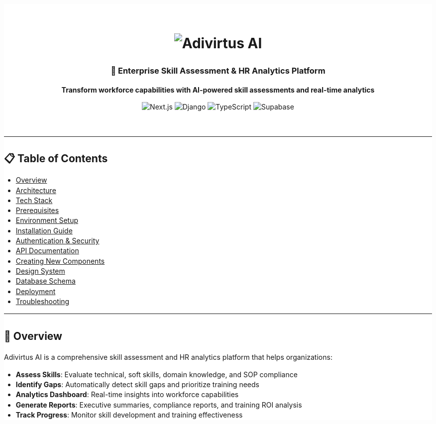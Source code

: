 <div align="center">
  <br />
  <h1 align="center">
    <img src="https://img.shields.io/badge/Adivirtus-AI-blue?style=for-the-badge&logo=artificial-intelligence&logoColor=white" alt="Adivirtus AI" />
  </h1>
  
  <h3 align="center">🚀 Enterprise Skill Assessment & HR Analytics Platform</h3>
  
  <p align="center">
    <strong>Transform workforce capabilities with AI-powered skill assessments and real-time analytics</strong>
  </p>
  
  <p align="center">
    <img src="https://img.shields.io/badge/Next.js-15-black?style=flat-square&logo=next.js" alt="Next.js" />
    <img src="https://img.shields.io/badge/Django-5.2-green?style=flat-square&logo=django" alt="Django" />
    <img src="https://img.shields.io/badge/TypeScript-5.0-blue?style=flat-square&logo=typescript" alt="TypeScript" />
    <img src="https://img.shields.io/badge/Supabase-Database-orange?style=flat-square&logo=supabase" alt="Supabase" />
  </p>
</div>

<br />

---

## 📋 Table of Contents

- [Overview](#-overview)
- [Architecture](#-architecture)
- [Tech Stack](#-tech-stack)
- [Prerequisites](#-prerequisites)
- [Environment Setup](#-environment-setup)
- [Installation Guide](#-installation-guide)
- [Authentication & Security](#-authentication--security)
- [API Documentation](#-api-documentation)
- [Creating New Components](#-creating-new-components)
- [Design System](#-design-system)
- [Database Schema](#-database-schema)
- [Deployment](#-deployment)
- [Troubleshooting](#-troubleshooting)

---

## 🌟 Overview

Adivirtus AI is a comprehensive skill assessment and HR analytics platform that helps organizations:

- **Assess Skills**: Evaluate technical, soft skills, domain knowledge, and SOP compliance
- **Identify Gaps**: Automatically detect skill gaps and prioritize training needs
- **Analytics Dashboard**: Real-time insights into workforce capabilities
- **Generate Reports**: Executive summaries, compliance reports, and training ROI analysis
- **Track Progress**: Monitor skill development and training effectiveness
